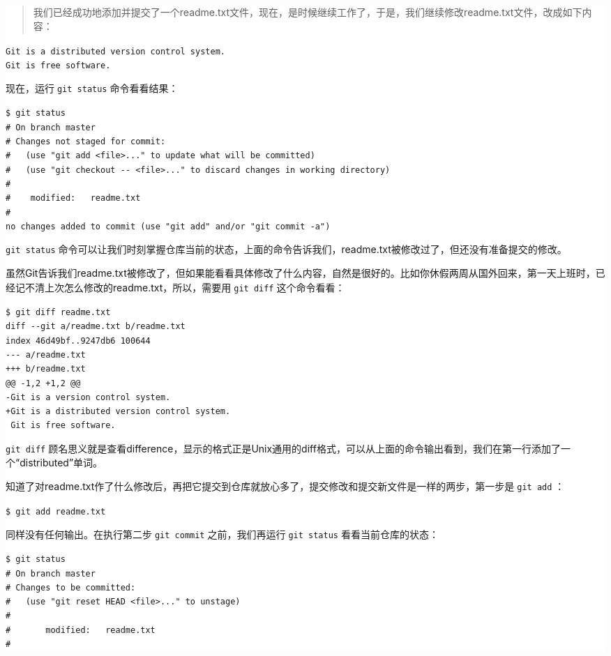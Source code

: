 > 我们已经成功地添加并提交了一个readme.txt文件，现在，是时候继续工作了，于是，我们继续修改readme.txt文件，改成如下内容：

```
Git is a distributed version control system.
Git is free software.
```
现在，运行 ` git status ` 命令看看结果：

```
$ git status
# On branch master
# Changes not staged for commit:
#   (use "git add <file>..." to update what will be committed)
#   (use "git checkout -- <file>..." to discard changes in working directory)
#
#    modified:   readme.txt
#
no changes added to commit (use "git add" and/or "git commit -a")
```

` git status ` 命令可以让我们时刻掌握仓库当前的状态，上面的命令告诉我们，readme.txt被修改过了，但还没有准备提交的修改。

虽然Git告诉我们readme.txt被修改了，但如果能看看具体修改了什么内容，自然是很好的。比如你休假两周从国外回来，第一天上班时，已经记不清上次怎么修改的readme.txt，所以，需要用 ` git diff ` 这个命令看看：

```
$ git diff readme.txt 
diff --git a/readme.txt b/readme.txt
index 46d49bf..9247db6 100644
--- a/readme.txt
+++ b/readme.txt
@@ -1,2 +1,2 @@
-Git is a version control system.
+Git is a distributed version control system.
 Git is free software.
 ```
 
 
` git diff ` 顾名思义就是查看difference，显示的格式正是Unix通用的diff格式，可以从上面的命令输出看到，我们在第一行添加了一个“distributed”单词。

知道了对readme.txt作了什么修改后，再把它提交到仓库就放心多了，提交修改和提交新文件是一样的两步，第一步是 ` git add ` ：

```
$ git add readme.txt
```

同样没有任何输出。在执行第二步 ` git commit ` 之前，我们再运行 ` git status ` 看看当前仓库的状态：

```
$ git status
# On branch master
# Changes to be committed:
#   (use "git reset HEAD <file>..." to unstage)
#
#       modified:   readme.txt
#
```
